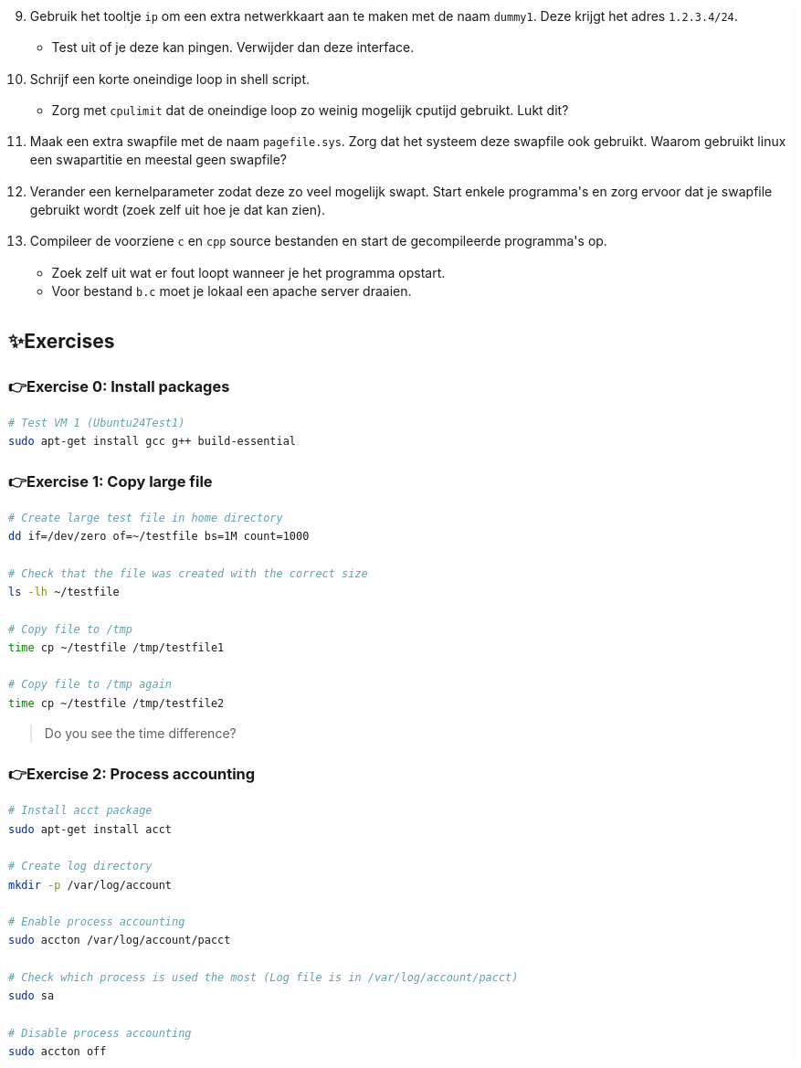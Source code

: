 9. Gebruik het tooltje `ip` om een extra netwerkkaart aan te maken met de naam `dummy1`. Deze krijgt het adres `1.2.3.4/24`.
    - Test uit of je deze kan pingen. Verwijder dan deze interface.

10. Schrijf een korte oneindige loop in shell script.
    - Zorg met `cpulimit` dat de oneindige loop zo weinig mogelijk cputijd gebruikt. Lukt dit?

11. Maak een extra swapfile met de naam `pagefile.sys`. Zorg dat het systeem deze swapfile ook gebruikt. Waarom gebruikt linux een swapartitie en meestal geen swapfile?

12. Verander een kernelparameter zodat deze zo veel mogelijk swapt. Start enkele programma's en zorg ervoor dat je swapfile gebruikt wordt (zoek zelf uit hoe je dat kan zien).

13. Compileer de voorziene `c` en `cpp` source bestanden en start de gecompileerde programma's op.
    - Zoek zelf uit wat er fout loopt wanneer je het programma opstart.
    - Voor bestand `b.c` moet je lokaal een apache server draaien.

## ✨Exercises

### 👉Exercise 0: Install packages

```bash
# Test VM 1 (Ubuntu24Test1)
sudo apt-get install gcc g++ build-essential
```

### 👉Exercise 1: Copy large file

```bash
# Create large test file in home directory
dd if=/dev/zero of=~/testfile bs=1M count=1000

# Check that the file was created with the correct size
ls -lh ~/testfile

# Copy file to /tmp
time cp ~/testfile /tmp/testfile1

# Copy file to /tmp again
time cp ~/testfile /tmp/testfile2
```
> Do you see the time difference?

### 👉Exercise 2: Process accounting

```bash
# Install acct package
sudo apt-get install acct

# Create log directory
mkdir -p /var/log/account

# Enable process accounting
sudo accton /var/log/account/pacct

# Check which process is used the most (Log file is in /var/log/account/pacct)
sudo sa

# Disable process accounting
sudo accton off
```

